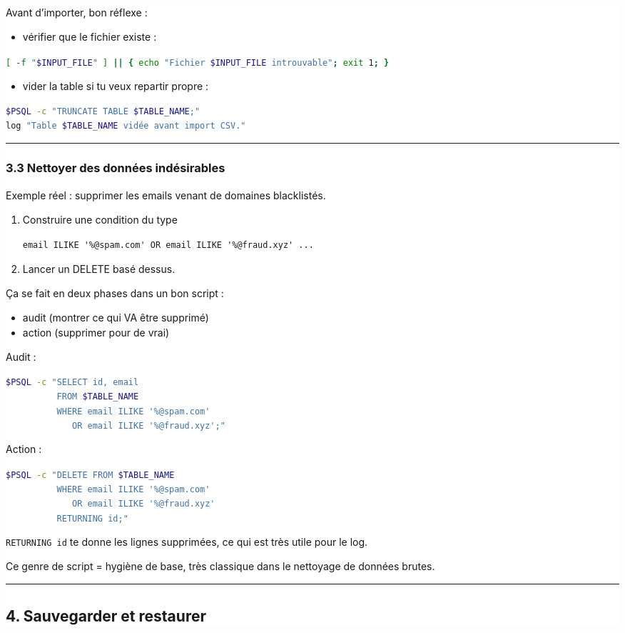 Avant d’importer, bon réflexe :

- vérifier que le fichier existe :

```bash
[ -f "$INPUT_FILE" ] || { echo "Fichier $INPUT_FILE introuvable"; exit 1; }

```

- vider la table si tu veux repartir propre :

```bash
$PSQL -c "TRUNCATE TABLE $TABLE_NAME;"
log "Table $TABLE_NAME vidée avant import CSV."

```

---

### 3.3 Nettoyer des données indésirables

Exemple réel : supprimer les emails venant de domaines blacklistés.

1. Construire une condition du type
    
    `email ILIKE '%@spam.com' OR email ILIKE '%@fraud.xyz' ...`
    
2. Lancer un DELETE basé dessus.

Ça se fait en deux phases dans un bon script :

- audit (montrer ce qui VA être supprimé)
- action (supprimer pour de vrai)

Audit :

```bash
$PSQL -c "SELECT id, email
          FROM $TABLE_NAME
          WHERE email ILIKE '%@spam.com'
             OR email ILIKE '%@fraud.xyz';"

```

Action :

```bash
$PSQL -c "DELETE FROM $TABLE_NAME
          WHERE email ILIKE '%@spam.com'
             OR email ILIKE '%@fraud.xyz'
          RETURNING id;"

```

`RETURNING id` te donne les lignes supprimées, ce qui est très utile pour le log.

Ce genre de script = hygiène de base, très classique dans le nettoyage de données brutes.

---

## 4. Sauvegarder et restaurer
